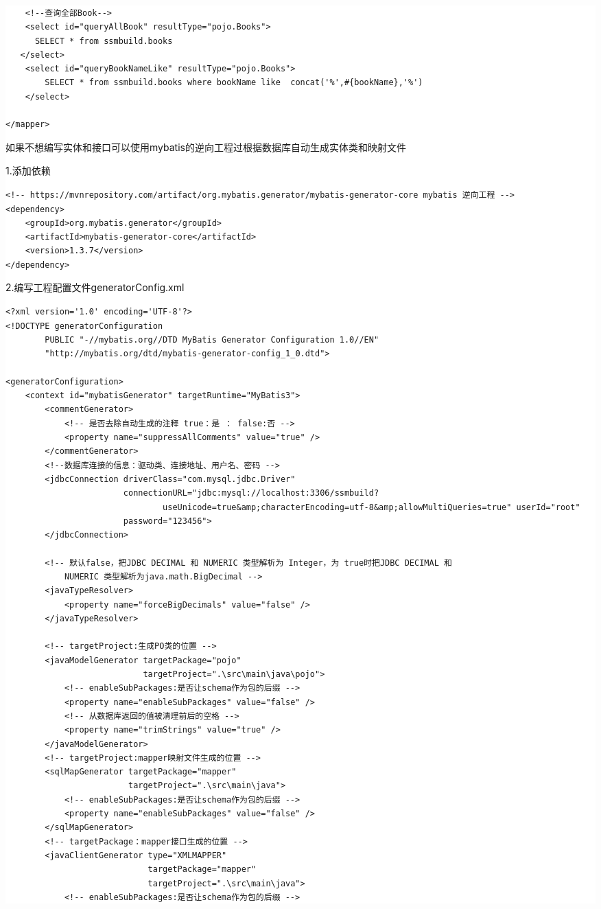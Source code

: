         <!--查询全部Book-->
        <select id="queryAllBook" resultType="pojo.Books">
          SELECT * from ssmbuild.books
       </select>
        <select id="queryBookNameLike" resultType="pojo.Books">
            SELECT * from ssmbuild.books where bookName like  concat('%',#{bookName},'%')
        </select>
    
    </mapper>

如果不想编写实体和接口可以使用mybatis的逆向工程过根据数据库自动生成实体类和映射文件

1.添加依赖

    <!-- https://mvnrepository.com/artifact/org.mybatis.generator/mybatis-generator-core mybatis 逆向工程 -->
    <dependency>
        <groupId>org.mybatis.generator</groupId>
        <artifactId>mybatis-generator-core</artifactId>
        <version>1.3.7</version>
    </dependency>
    

2.编写工程配置文件generatorConfig.xml

    <?xml version='1.0' encoding='UTF-8'?>
    <!DOCTYPE generatorConfiguration
            PUBLIC "-//mybatis.org//DTD MyBatis Generator Configuration 1.0//EN"
            "http://mybatis.org/dtd/mybatis-generator-config_1_0.dtd">
    
    <generatorConfiguration>
        <context id="mybatisGenerator" targetRuntime="MyBatis3">
            <commentGenerator>
                <!-- 是否去除自动生成的注释 true：是 ： false:否 -->
                <property name="suppressAllComments" value="true" />
            </commentGenerator>
            <!--数据库连接的信息：驱动类、连接地址、用户名、密码 -->
            <jdbcConnection driverClass="com.mysql.jdbc.Driver"
                            connectionURL="jdbc:mysql://localhost:3306/ssmbuild?
                                    useUnicode=true&amp;characterEncoding=utf-8&amp;allowMultiQueries=true" userId="root"
                            password="123456">
            </jdbcConnection>
    
            <!-- 默认false，把JDBC DECIMAL 和 NUMERIC 类型解析为 Integer，为 true时把JDBC DECIMAL 和
                NUMERIC 类型解析为java.math.BigDecimal -->
            <javaTypeResolver>
                <property name="forceBigDecimals" value="false" />
            </javaTypeResolver>
    
            <!-- targetProject:生成PO类的位置 -->
            <javaModelGenerator targetPackage="pojo"
                                targetProject=".\src\main\java\pojo">
                <!-- enableSubPackages:是否让schema作为包的后缀 -->
                <property name="enableSubPackages" value="false" />
                <!-- 从数据库返回的值被清理前后的空格 -->
                <property name="trimStrings" value="true" />
            </javaModelGenerator>
            <!-- targetProject:mapper映射文件生成的位置 -->
            <sqlMapGenerator targetPackage="mapper"
                             targetProject=".\src\main\java">
                <!-- enableSubPackages:是否让schema作为包的后缀 -->
                <property name="enableSubPackages" value="false" />
            </sqlMapGenerator>
            <!-- targetPackage：mapper接口生成的位置 -->
            <javaClientGenerator type="XMLMAPPER"
                                 targetPackage="mapper"
                                 targetProject=".\src\main\java">
                <!-- enableSubPackages:是否让schema作为包的后缀 -->